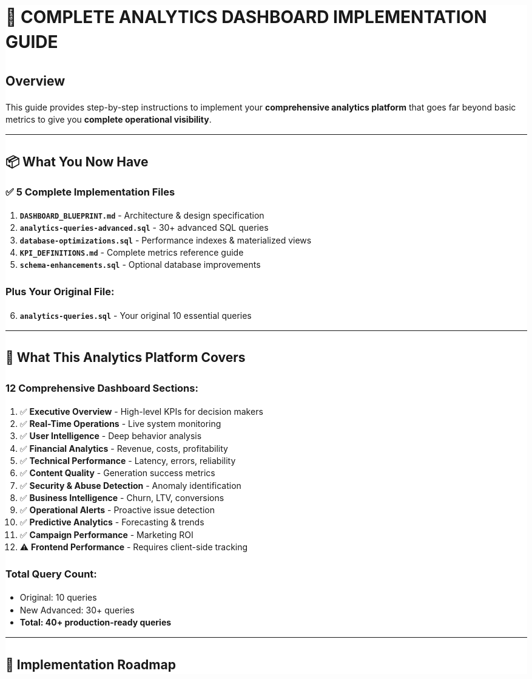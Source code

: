 # 🚀 COMPLETE ANALYTICS DASHBOARD IMPLEMENTATION GUIDE

## Overview

This guide provides step-by-step instructions to implement your **comprehensive analytics platform** that goes far beyond basic metrics to give you **complete operational visibility**.

---

## 📦 What You Now Have

### ✅ 5 Complete Implementation Files

1. **`DASHBOARD_BLUEPRINT.md`** - Architecture & design specification
2. **`analytics-queries-advanced.sql`** - 30+ advanced SQL queries
3. **`database-optimizations.sql`** - Performance indexes & materialized views
4. **`KPI_DEFINITIONS.md`** - Complete metrics reference guide
5. **`schema-enhancements.sql`** - Optional database improvements

### Plus Your Original File:
6. **`analytics-queries.sql`** - Your original 10 essential queries

---

## 🎯 What This Analytics Platform Covers

### **12 Comprehensive Dashboard Sections:**

1. ✅ **Executive Overview** - High-level KPIs for decision makers
2. ✅ **Real-Time Operations** - Live system monitoring
3. ✅ **User Intelligence** - Deep behavior analysis
4. ✅ **Financial Analytics** - Revenue, costs, profitability
5. ✅ **Technical Performance** - Latency, errors, reliability
6. ✅ **Content Quality** - Generation success metrics
7. ✅ **Security & Abuse Detection** - Anomaly identification
8. ✅ **Business Intelligence** - Churn, LTV, conversions
9. ✅ **Operational Alerts** - Proactive issue detection
10. ✅ **Predictive Analytics** - Forecasting & trends
11. ✅ **Campaign Performance** - Marketing ROI
12. ⚠️ **Frontend Performance** - Requires client-side tracking

### **Total Query Count:**
- Original: 10 queries
- New Advanced: 30+ queries
- **Total: 40+ production-ready queries**

---

## 🚦 Implementation Roadmap
